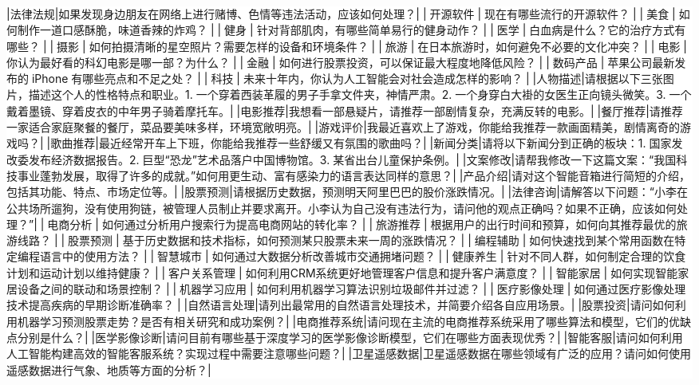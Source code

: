 |法律法规|如果发现身边朋友在网络上进行赌博、色情等违法活动，应该如何处理？|
| 开源软件 | 现在有哪些流行的开源软件？ |
| 美食 | 如何制作一道口感酥脆，味道香辣的炸鸡？ |
| 健身 | 针对背部肌肉，有哪些简单易行的健身动作？ |
| 医学 | 白血病是什么？它的治疗方式有哪些？ |
| 摄影 | 如何拍摄清晰的星空照片？需要怎样的设备和环境条件？ |
| 旅游 | 在日本旅游时，如何避免不必要的文化冲突？ |
| 电影 | 你认为最好看的科幻电影是哪一部？为什么？ |
| 金融 | 如何进行股票投资，可以保证最大程度地降低风险？ |
| 数码产品 | 苹果公司最新发布的 iPhone 有哪些亮点和不足之处？ |
| 科技 | 未来十年内，你认为人工智能会对社会造成怎样的影响？ |
|人物描述|请根据以下三张图片，描述这个人的性格特点和职业。1. 一个穿着西装革履的男子手拿文件夹，神情严肃。2. 一个身穿白大褂的女医生正向镜头微笑。3. 一个戴着墨镜、穿着皮衣的中年男子骑着摩托车。|
|电影推荐|我想看一部悬疑片，请推荐一部剧情复杂，充满反转的电影。|
|餐厅推荐|请推荐一家适合家庭聚餐的餐厅，菜品要美味多样，环境宽敞明亮。|
|游戏评价|我最近喜欢上了游戏，你能给我推荐一款画面精美，剧情离奇的游戏吗？|
|歌曲推荐|最近经常开车上下班，你能给我推荐一些舒缓又有氛围的歌曲吗？|
|新闻分类|请将以下新闻分到正确的板块：1. 国家发改委发布经济数据报告。2. 巨型“恐龙”艺术品落户中国博物馆。3. 某省出台儿童保护条例。|
|文案修改|请帮我修改一下这篇文案：“我国科技事业蓬勃发展，取得了许多的成就。”如何用更生动、富有感染力的语言表达同样的意思？|
|产品介绍|请对这个智能音箱进行简短的介绍，包括其功能、特点、市场定位等。|
|股票预测|请根据历史数据，预测明天阿里巴巴的股价涨跌情况。|
|法律咨询|请解答以下问题：“小李在公共场所遛狗，没有使用狗链，被管理人员制止并要求离开。小李认为自己没有违法行为，请问他的观点正确吗？如果不正确，应该如何处理？”|
| 电商分析 | 如何通过分析用户搜索行为提高电商网站的转化率？ |
| 旅游推荐 | 根据用户的出行时间和预算，如何向其推荐最优的旅游线路？ |
| 股票预测 | 基于历史数据和技术指标，如何预测某只股票未来一周的涨跌情况？ |
| 编程辅助 | 如何快速找到某个常用函数在特定编程语言中的使用方法？ |
| 智慧城市 | 如何通过大数据分析改善城市交通拥堵问题？ |
| 健康养生 | 针对不同人群，如何制定合理的饮食计划和运动计划以维持健康？ |
| 客户关系管理 | 如何利用CRM系统更好地管理客户信息和提升客户满意度？ |
| 智能家居 | 如何实现智能家居设备之间的联动和场景控制？ |
| 机器学习应用 | 如何利用机器学习算法识别垃圾邮件并过滤？ |
| 医疗影像处理 | 如何通过医疗影像处理技术提高疾病的早期诊断准确率？ |
|自然语言处理|请列出最常用的自然语言处理技术，并简要介绍各自应用场景。|
|股票投资|请问如何利用机器学习预测股票走势？是否有相关研究和成功案例？|
|电商推荐系统|请问现在主流的电商推荐系统采用了哪些算法和模型，它们的优缺点分别是什么？|
|医学影像诊断|请问目前有哪些基于深度学习的医学影像诊断模型，它们在哪些方面表现优秀？|
|智能客服|请问如何利用人工智能构建高效的智能客服系统？实现过程中需要注意哪些问题？|
|卫星遥感数据|卫星遥感数据在哪些领域有广泛的应用？请问如何使用遥感数据进行气象、地质等方面的分析？|